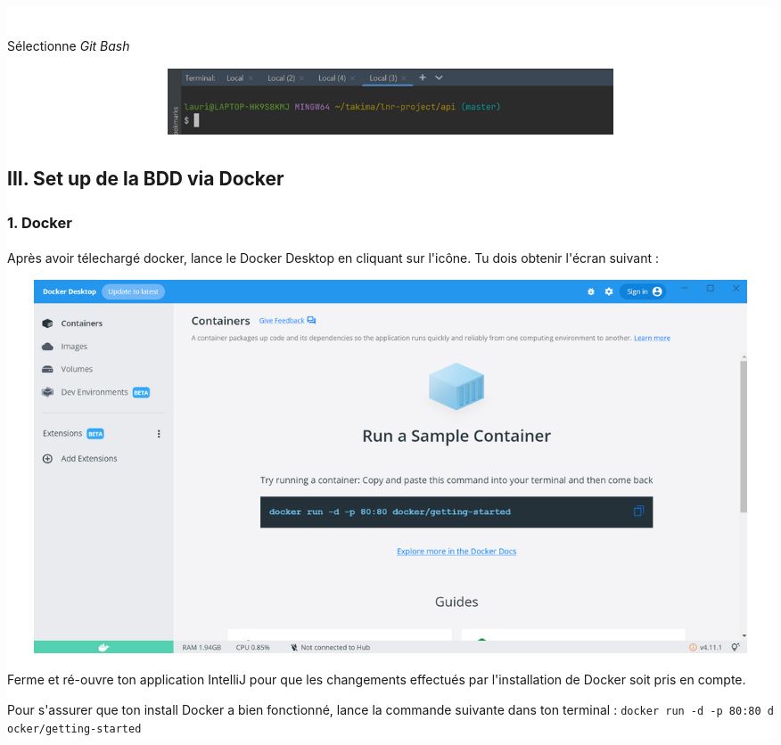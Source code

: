 <br>

Sélectionne *Git Bash*
<p align="center">
<img src="img-readme/main-readme/img13.png" width="500"/>
</p>

## III. Set up de la BDD via Docker
### 1. Docker
Après avoir télechargé docker, lance le Docker Desktop en cliquant sur l'icône. Tu dois obtenir l'écran suivant :
<p align="center">
<img src="img-readme/main-readme/img14.png" width="800"/>
</p>
Ferme et ré-ouvre ton application IntelliJ pour que les changements effectués par l'installation de Docker soit pris en compte.
<br>

Pour s'assurer que ton install Docker a bien fonctionné, lance la commande suivante dans ton terminal :
`docker run -d -p 80:80 docker/getting-started`
